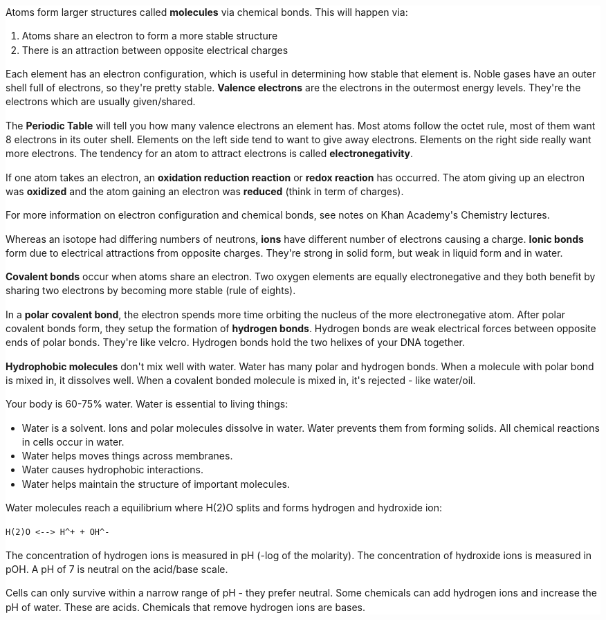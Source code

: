 Atoms form larger structures called **molecules** via chemical bonds. This will happen via:

1. Atoms share an electron to form a more stable structure
2. There is an attraction between opposite electrical charges

Each element has an electron configuration, which is useful in determining how stable that element
is. Noble gases have an outer shell full of electrons, so they're pretty stable. **Valence
electrons** are the electrons in the outermost energy levels. They're the electrons which are
usually given/shared.

The **Periodic Table** will tell you how many valence electrons an element has. Most atoms follow
the octet rule, most of them want 8 electrons in its outer shell. Elements on the left side tend to
want to give away electrons. Elements on the right side really want more electrons. The tendency for
an atom to attract electrons is called **electronegativity**.

If one atom takes an electron, an **oxidation reduction reaction** or **redox reaction** has
occurred. The atom giving up an electron was **oxidized** and the atom gaining an electron was
**reduced** (think in term of charges).

For more information on electron configuration and chemical bonds, see notes on Khan Academy's
Chemistry lectures.

Whereas an isotope had differing numbers of neutrons, **ions** have different number of electrons
causing a charge. **Ionic bonds** form due to electrical attractions from opposite charges. They're
strong in solid form, but weak in liquid form and in water.

**Covalent bonds** occur when atoms share an electron. Two oxygen elements are equally
electronegative and they both benefit by sharing two electrons by becoming more stable (rule of
eights).

In a **polar covalent bond**, the electron spends more time orbiting the nucleus of the more
electronegative atom. After polar covalent bonds form, they setup the formation of **hydrogen
bonds**. Hydrogen bonds are weak electrical forces between opposite ends of polar bonds. They're
like velcro. Hydrogen bonds hold the two helixes of your DNA together.

**Hydrophobic molecules** don't mix well with water. Water has many polar and hydrogen bonds. When a
molecule with polar bond is mixed in, it dissolves well. When a covalent bonded molecule is mixed
in, it's rejected - like water/oil.

Your body is 60-75% water. Water is essential to living things:

* Water is a solvent. Ions and polar molecules dissolve in water. Water prevents them from forming
  solids. All chemical reactions in cells occur in water.
* Water helps moves things across membranes.
* Water causes hydrophobic interactions.
* Water helps maintain the structure of important molecules.

Water molecules reach a equilibrium where H(2)O splits and forms hydrogen and hydroxide ion:

    H(2)O <--> H^+ + OH^-

The concentration of hydrogen ions is measured in pH (-log of the molarity). The concentration of
hydroxide ions is measured in pOH. A pH of 7 is neutral on the acid/base scale.

Cells can only survive within a narrow range of pH - they prefer neutral. Some chemicals can add
hydrogen ions and increase the pH of water. These are acids. Chemicals that remove hydrogen ions are
bases.

